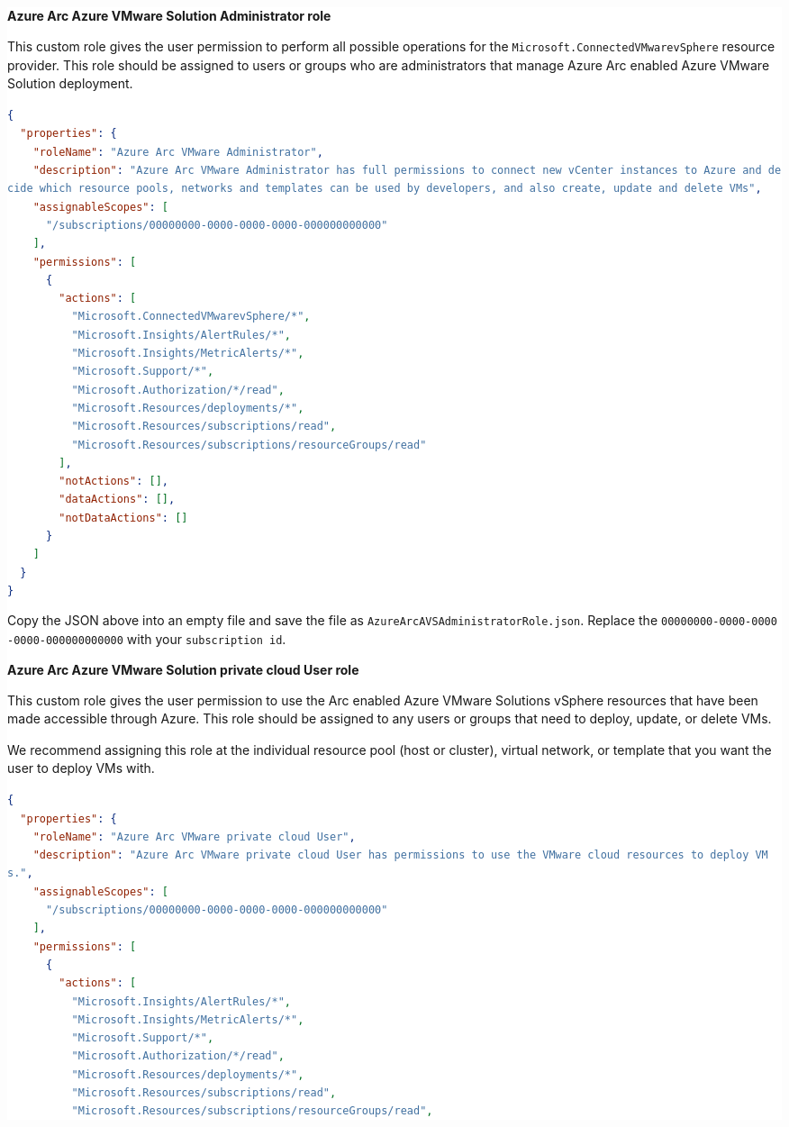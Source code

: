 **Azure Arc Azure VMware Solution Administrator role**

This custom role gives the user permission to perform all possible operations for the `Microsoft.ConnectedVMwarevSphere` resource provider. This role should be assigned to users or groups who are administrators that manage Azure Arc enabled Azure VMware Solution deployment.

```json
{
  "properties": {
    "roleName": "Azure Arc VMware Administrator",
    "description": "Azure Arc VMware Administrator has full permissions to connect new vCenter instances to Azure and decide which resource pools, networks and templates can be used by developers, and also create, update and delete VMs",
    "assignableScopes": [
      "/subscriptions/00000000-0000-0000-0000-000000000000"
    ],
    "permissions": [
      {
        "actions": [
          "Microsoft.ConnectedVMwarevSphere/*",
          "Microsoft.Insights/AlertRules/*",
          "Microsoft.Insights/MetricAlerts/*",
          "Microsoft.Support/*",
          "Microsoft.Authorization/*/read",
          "Microsoft.Resources/deployments/*",
          "Microsoft.Resources/subscriptions/read",
          "Microsoft.Resources/subscriptions/resourceGroups/read"
        ],
        "notActions": [],
        "dataActions": [],
        "notDataActions": []
      }
    ]
  }
}
```
Copy the JSON above into an empty file and save the file as `AzureArcAVSAdministratorRole.json`. Replace the `00000000-0000-0000-0000-000000000000` with your `subscription id`.

**Azure Arc Azure VMware Solution private cloud User role**

This custom role gives the user permission to use the Arc enabled Azure VMware Solutions vSphere resources that have been made accessible through Azure. This role should be assigned to any users or groups that need to deploy, update, or delete VMs.

We recommend assigning this role at the individual resource pool (host or cluster), virtual network, or template that you want the user to deploy VMs with.

```json
{
  "properties": {
    "roleName": "Azure Arc VMware private cloud User",
    "description": "Azure Arc VMware private cloud User has permissions to use the VMware cloud resources to deploy VMs.",
    "assignableScopes": [
      "/subscriptions/00000000-0000-0000-0000-000000000000"
    ],
    "permissions": [
      {
        "actions": [
          "Microsoft.Insights/AlertRules/*",
          "Microsoft.Insights/MetricAlerts/*",
          "Microsoft.Support/*",
          "Microsoft.Authorization/*/read",
          "Microsoft.Resources/deployments/*",
          "Microsoft.Resources/subscriptions/read",
          "Microsoft.Resources/subscriptions/resourceGroups/read",
```